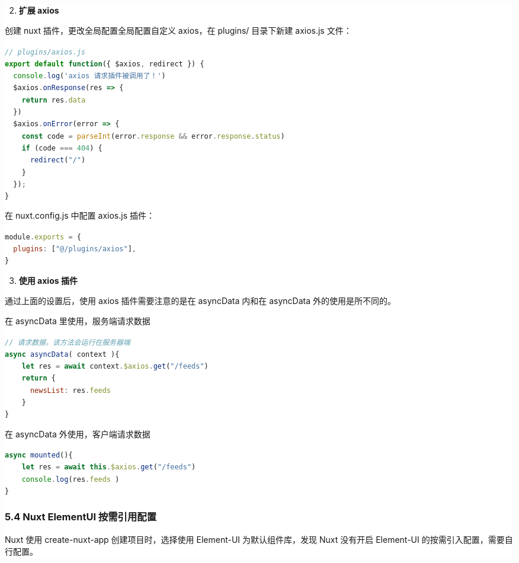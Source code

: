  2. **扩展 axios**

 创建 nuxt 插件，更改全局配置全局配置自定义 axios，在 plugins/ 目录下新建 axios.js 文件：

 ```js
 // plugins/axios.js
 export default function({ $axios, redirect }) {
   console.log('axios 请求插件被调用了！')
   $axios.onResponse(res => {
     return res.data
   })
   $axios.onError(error => {
     const code = parseInt(error.response && error.response.status)
     if (code === 404) {
       redirect("/")
     }
   });
 }
 
 ```

 在 nuxt.config.js 中配置 axios.js 插件：

 ```js
 module.exports = {
   plugins: ["@/plugins/axios"],
 }
 ```

 3. **使用 axios 插件**

 通过上面的设置后，使用 axios 插件需要注意的是在 asyncData 内和在 asyncData 外的使用是所不同的。

 在 asyncData 里使用，服务端请求数据

 ```js
 // 请求数据，该方法会运行在服务器端
 async asyncData( context ){
     let res = await context.$axios.get("/feeds")
     return {
       newsList: res.feeds
     }
 }
 ```

 在 asyncData 外使用，客户端请求数据

 ```js
 async mounted(){
     let res = await this.$axios.get("/feeds")
     console.log(res.feeds )
 }
 ```

### 5.4 Nuxt ElementUI 按需引用配置

 Nuxt 使用 create-nuxt-app 创建项目时，选择使用 Element-UI 为默认组件库，发现 Nuxt 没有开启 Element-UI 的按需引入配置，需要自行配置。
